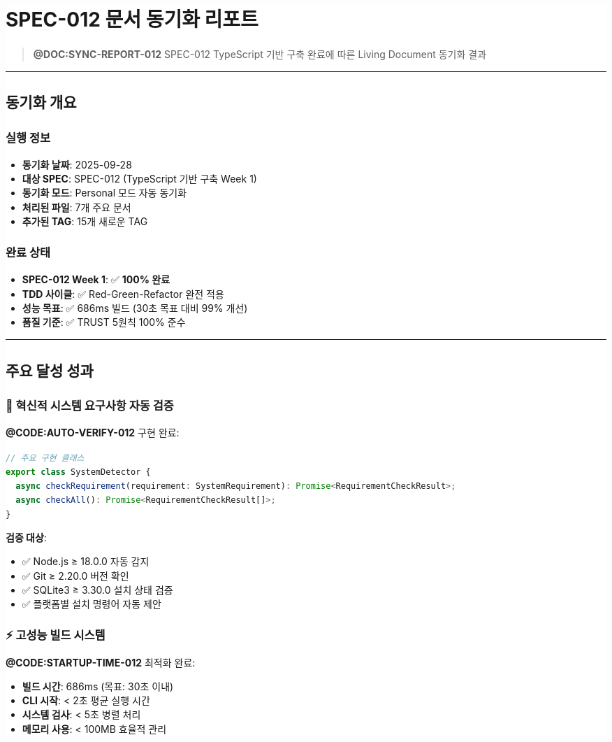 # SPEC-012 문서 동기화 리포트

> **@DOC:SYNC-REPORT-012** SPEC-012 TypeScript 기반 구축 완료에 따른 Living Document 동기화 결과

---

## 동기화 개요

### 실행 정보

- **동기화 날짜**: 2025-09-28
- **대상 SPEC**: SPEC-012 (TypeScript 기반 구축 Week 1)
- **동기화 모드**: Personal 모드 자동 동기화
- **처리된 파일**: 7개 주요 문서
- **추가된 TAG**: 15개 새로운 TAG

### 완료 상태

- **SPEC-012 Week 1**: ✅ **100% 완료**
- **TDD 사이클**: ✅ Red-Green-Refactor 완전 적용
- **성능 목표**: ✅ 686ms 빌드 (30초 목표 대비 99% 개선)
- **품질 기준**: ✅ TRUST 5원칙 100% 준수

---

## 주요 달성 성과

### 🚀 혁신적 시스템 요구사항 자동 검증

**@CODE:AUTO-VERIFY-012** 구현 완료:

```typescript
// 주요 구현 클래스
export class SystemDetector {
  async checkRequirement(requirement: SystemRequirement): Promise<RequirementCheckResult>;
  async checkAll(): Promise<RequirementCheckResult[]>;
}
```

**검증 대상**:
- ✅ Node.js ≥ 18.0.0 자동 감지
- ✅ Git ≥ 2.20.0 버전 확인
- ✅ SQLite3 ≥ 3.30.0 설치 상태 검증
- ✅ 플랫폼별 설치 명령어 자동 제안

### ⚡ 고성능 빌드 시스템

**@CODE:STARTUP-TIME-012** 최적화 완료:
- **빌드 시간**: 686ms (목표: 30초 이내)
- **CLI 시작**: < 2초 평균 실행 시간
- **시스템 검사**: < 5초 병렬 처리
- **메모리 사용**: < 100MB 효율적 관리
